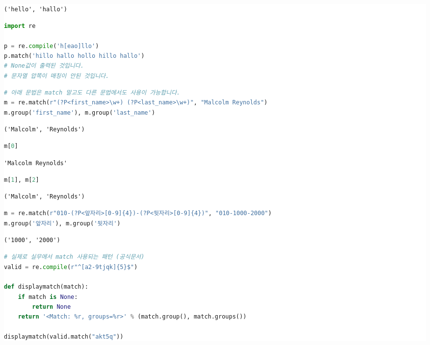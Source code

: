 


    ('hello', 'hallo')




```python
import re

p = re.compile('h[eao]llo')
p.match('hillo hallo hollo hillo hallo') 
# None값이 출력된 것입니다.
# 문자열 압쪽이 매칭이 안된 것입니다.
```


```python
# 아래 문법은 match 말고도 다른 문법에서도 사용이 가능합니다.
m = re.match(r"(?P<first_name>\w+) (?P<last_name>\w+)", "Malcolm Reynolds")
m.group('first_name'), m.group('last_name')
```




    ('Malcolm', 'Reynolds')




```python
m[0]
```




    'Malcolm Reynolds'




```python
m[1], m[2]
```




    ('Malcolm', 'Reynolds')




```python
m = re.match(r"010-(?P<앞자리>[0-9]{4})-(?P<뒷자리>[0-9]{4})", "010-1000-2000")
m.group('앞자리'), m.group('뒷자리')
```




    ('1000', '2000')




```python
# 실제로 실무에서 match 사용되는 패턴 (공식문서)
valid = re.compile(r"^[a2-9tjqk]{5}$")

def displaymatch(match):
    if match is None:
        return None
    return '<Match: %r, groups=%r>' % (match.group(), match.groups())

displaymatch(valid.match("akt5q"))
```
